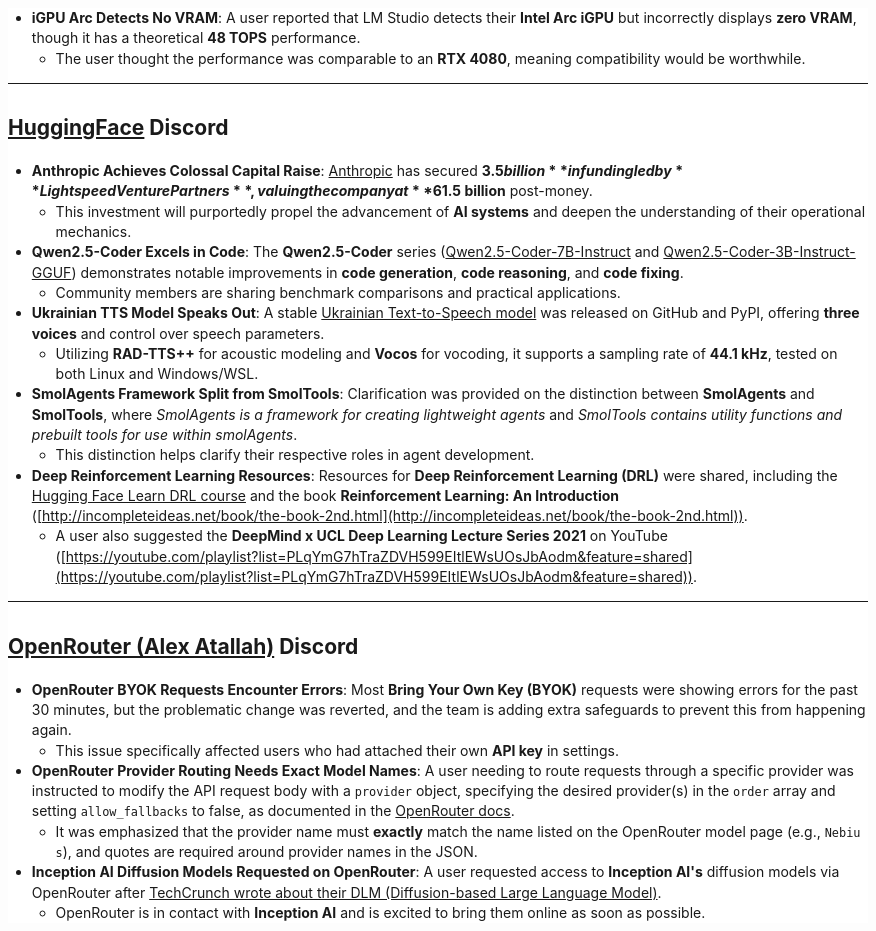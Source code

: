 - **iGPU Arc Detects No VRAM**: A user reported that LM Studio detects their **Intel Arc iGPU** but incorrectly displays **zero VRAM**, though it has a theoretical **48 TOPS** performance.
   - The user thought the performance was comparable to an **RTX 4080**, meaning compatibility would be worthwhile.



---



## [HuggingFace](https://discord.com/channels/879548962464493619) Discord

- **Anthropic Achieves Colossal Capital Raise**: [Anthropic](https://www.anthropic.com/news/anthropic-raises-series-e-at-usd61-5b-post-money-valuation) has secured **$3.5 billion** in funding led by **Lightspeed Venture Partners**, valuing the company at **$61.5 billion** post-money.
   - This investment will purportedly propel the advancement of **AI systems** and deepen the understanding of their operational mechanics.
- **Qwen2.5-Coder Excels in Code**: The **Qwen2.5-Coder** series ([Qwen2.5-Coder-7B-Instruct](https://huggingface.co/Qwen/Qwen2.5-Coder-7B-Instruct) and [Qwen2.5-Coder-3B-Instruct-GGUF](https://huggingface.co/Qwen/Qwen2.5-Coder-3B-Instruct-GGUF)) demonstrates notable improvements in **code generation**, **code reasoning**, and **code fixing**.
   - Community members are sharing benchmark comparisons and practical applications.
- **Ukrainian TTS Model Speaks Out**: A stable [Ukrainian Text-to-Speech model](https://github.com/egorsmkv/tts_uk) was released on GitHub and PyPI, offering **three voices** and control over speech parameters.
   - Utilizing **RAD-TTS++** for acoustic modeling and **Vocos** for vocoding, it supports a sampling rate of **44.1 kHz**, tested on both Linux and Windows/WSL.
- **SmolAgents Framework Split from SmolTools**: Clarification was provided on the distinction between **SmolAgents** and **SmolTools**, where *SmolAgents is a framework for creating lightweight agents* and *SmolTools contains utility functions and prebuilt tools for use within smolAgents*.
   - This distinction helps clarify their respective roles in agent development.
- **Deep Reinforcement Learning Resources**: Resources for **Deep Reinforcement Learning (DRL)** were shared, including the [Hugging Face Learn DRL course](https://huggingface.co/learn/deep-rl-course/unit0/introduction) and the book **Reinforcement Learning: An Introduction** ([http://incompleteideas.net/book/the-book-2nd.html](http://incompleteideas.net/book/the-book-2nd.html)).
   - A user also suggested the **DeepMind x UCL Deep Learning Lecture Series 2021** on YouTube ([https://youtube.com/playlist?list=PLqYmG7hTraZDVH599EItlEWsUOsJbAodm&feature=shared](https://youtube.com/playlist?list=PLqYmG7hTraZDVH599EItlEWsUOsJbAodm&feature=shared)).



---



## [OpenRouter (Alex Atallah)](https://discord.com/channels/1091220969173028894) Discord

- **OpenRouter BYOK Requests Encounter Errors**: Most **Bring Your Own Key (BYOK)** requests were showing errors for the past 30 minutes, but the problematic change was reverted, and the team is adding extra safeguards to prevent this from happening again.
   - This issue specifically affected users who had attached their own **API key** in settings.
- **OpenRouter Provider Routing Needs Exact Model Names**: A user needing to route requests through a specific provider was instructed to modify the API request body with a `provider` object, specifying the desired provider(s) in the `order` array and setting `allow_fallbacks` to false, as documented in the [OpenRouter docs](https://openrouter.ai/docs/features/provider-routing#json-schema-for-provider-preferences).
   - It was emphasized that the provider name must **exactly** match the name listed on the OpenRouter model page (e.g., `Nebius`), and quotes are required around provider names in the JSON.
- **Inception AI Diffusion Models Requested on OpenRouter**: A user requested access to **Inception AI's** diffusion models via OpenRouter after [TechCrunch wrote about their DLM (Diffusion-based Large Language Model)](https://techcrunch.com/2025/02/26/inception-emerges-from-stealth-with-a-new-type-of-ai-model/).
   - OpenRouter is in contact with **Inception AI** and is excited to bring them online as soon as possible.